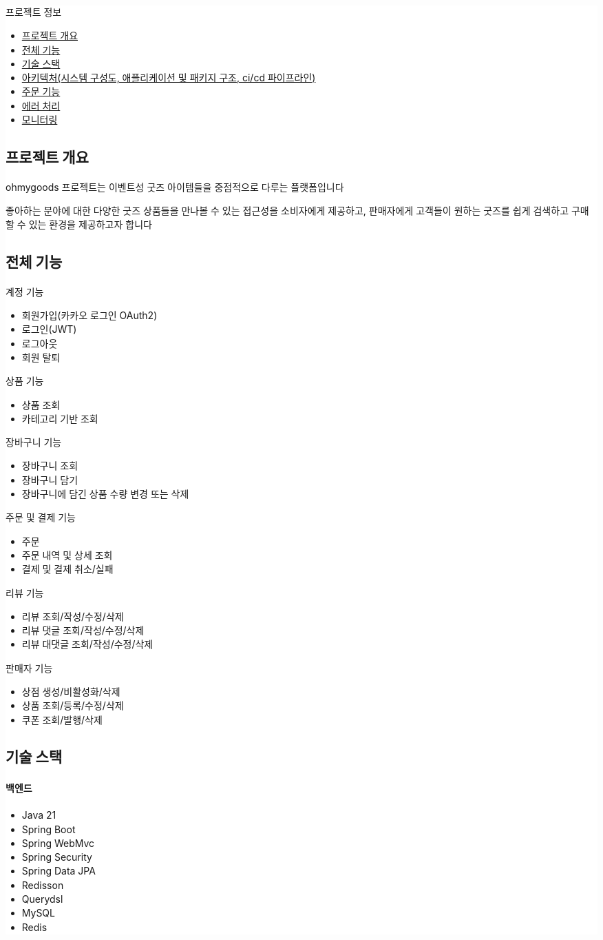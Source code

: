 프로젝트 정보
- [프로젝트 개요](#프로젝트-개요)
- [전체 기능](#전체-기능)
- [기술 스택](#기술-스택)
- [아키텍처(시스템 구성도, 애플리케이션 및 패키지 구조,  ci/cd 파이프라인)](#아키텍처)
- [주문 기능](#주문-기능)
- [에러 처리](#비즈니스-예외-처리)
- [모니터링](#모니터링)


## 프로젝트 개요

ohmygoods 프로젝트는 이벤트성 굿즈 아이템들을 중점적으로 다루는 플랫폼입니다

좋아하는 분야에 대한 다양한 굿즈 상품들을 만나볼 수 있는 접근성을 소비자에게 제공하고, 판매자에게 고객들이 원하는 굿즈를 쉽게 검색하고 구매할 수 있는 환경을 제공하고자 합니다


## 전체 기능

계정 기능
- 회원가입(카카오 로그인 OAuth2)
- 로그인(JWT)
- 로그아웃
- 회원 탈퇴

상품 기능
- 상품 조회
- 카테고리 기반 조회

장바구니 기능
- 장바구니 조회
- 장바구니 담기
- 장바구니에 담긴 상품 수량 변경 또는 삭제

주문 및 결제 기능
- 주문
- 주문 내역 및 상세 조회
- 결제 및 결제 취소/실패

리뷰 기능
- 리뷰 조회/작성/수정/삭제
- 리뷰 댓글 조회/작성/수정/삭제
- 리뷰 대댓글 조회/작성/수정/삭제

판매자 기능
- 상점 생성/비활성화/삭제
- 상품 조회/등록/수정/삭제
- 쿠폰 조회/발행/삭제


## 기술 스택

#### 백엔드
- Java 21
- Spring Boot
- Spring WebMvc
- Spring Security
- Spring Data JPA
- Redisson
- Querydsl
- MySQL
- Redis
